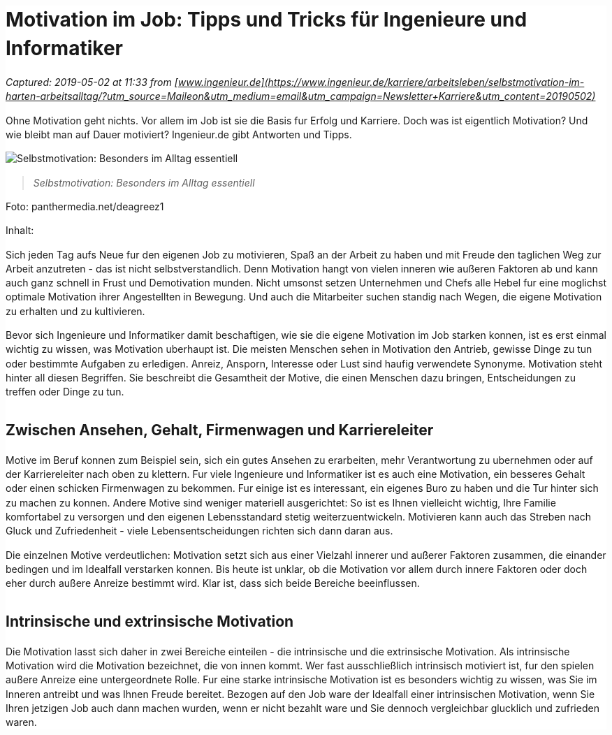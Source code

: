 # Motivation im Job: Tipps und Tricks für Ingenieure und Informatiker

_Captured: 2019-05-02 at 11:33 from [www.ingenieur.de](https://www.ingenieur.de/karriere/arbeitsleben/selbstmotivation-im-harten-arbeitsalltag/?utm_source=Maileon&utm_medium=email&utm_campaign=Newsletter+Karriere&utm_content=20190502)_

Ohne Motivation geht nichts. Vor allem im Job ist sie die Basis fur Erfolg und Karriere. Doch was ist eigentlich Motivation? Und wie bleibt man auf Dauer motiviert? Ingenieur.de gibt Antworten und Tipps.

![Selbstmotivation: Besonders im Alltag essentiell ](https://www.ingenieur.de/wp-content/uploads/2017/03/panthermedia_B118083824_1000x668-e1516955600751.jpg)

> _Selbstmotivation: Besonders im Alltag essentiell_

Foto: panthermedia.net/deagreez1

Inhalt:

Sich jeden Tag aufs Neue fur den eigenen Job zu motivieren, Spaß an der Arbeit zu haben und mit Freude den taglichen Weg zur Arbeit anzutreten - das ist nicht selbstverstandlich. Denn Motivation hangt von vielen inneren wie außeren Faktoren ab und kann auch ganz schnell in Frust und Demotivation munden. Nicht umsonst setzen Unternehmen und Chefs alle Hebel fur eine moglichst optimale Motivation ihrer Angestellten in Bewegung. Und auch die Mitarbeiter suchen standig nach Wegen, die eigene Motivation zu erhalten und zu kultivieren.

Bevor sich Ingenieure und Informatiker damit beschaftigen, wie sie die eigene Motivation im Job starken konnen, ist es erst einmal wichtig zu wissen, was Motivation uberhaupt ist. Die meisten Menschen sehen in Motivation den Antrieb, gewisse Dinge zu tun oder bestimmte Aufgaben zu erledigen. Anreiz, Ansporn, Interesse oder Lust sind haufig verwendete Synonyme. Motivation steht hinter all diesen Begriffen. Sie beschreibt die Gesamtheit der Motive, die einen Menschen dazu bringen, Entscheidungen zu treffen oder Dinge zu tun.

## Zwischen Ansehen, Gehalt, Firmenwagen und Karriereleiter

Motive im Beruf konnen zum Beispiel sein, sich ein gutes Ansehen zu erarbeiten, mehr Verantwortung zu ubernehmen oder auf der Karriereleiter nach oben zu klettern. Fur viele Ingenieure und Informatiker ist es auch eine Motivation, ein besseres Gehalt oder einen schicken Firmenwagen zu bekommen. Fur einige ist es interessant, ein eigenes Buro zu haben und die Tur hinter sich zu machen zu konnen. Andere Motive sind weniger materiell ausgerichtet: So ist es Ihnen vielleicht wichtig, Ihre Familie komfortabel zu versorgen und den eigenen Lebensstandard stetig weiterzuentwickeln. Motivieren kann auch das Streben nach Gluck und Zufriedenheit - viele Lebensentscheidungen richten sich dann daran aus.

Die einzelnen Motive verdeutlichen: Motivation setzt sich aus einer Vielzahl innerer und außerer Faktoren zusammen, die einander bedingen und im Idealfall verstarken konnen. Bis heute ist unklar, ob die Motivation vor allem durch innere Faktoren oder doch eher durch außere Anreize bestimmt wird. Klar ist, dass sich beide Bereiche beeinflussen.

## Intrinsische und extrinsische Motivation

Die Motivation lasst sich daher in zwei Bereiche einteilen - die intrinsische und die extrinsische Motivation. Als intrinsische Motivation wird die Motivation bezeichnet, die von innen kommt. Wer fast ausschließlich intrinsisch motiviert ist, fur den spielen außere Anreize eine untergeordnete Rolle. Fur eine starke intrinsische Motivation ist es besonders wichtig zu wissen, was Sie im Inneren antreibt und was Ihnen Freude bereitet. Bezogen auf den Job ware der Idealfall einer intrinsischen Motivation, wenn Sie Ihren jetzigen Job auch dann machen wurden, wenn er nicht bezahlt ware und Sie dennoch vergleichbar glucklich und zufrieden waren.
